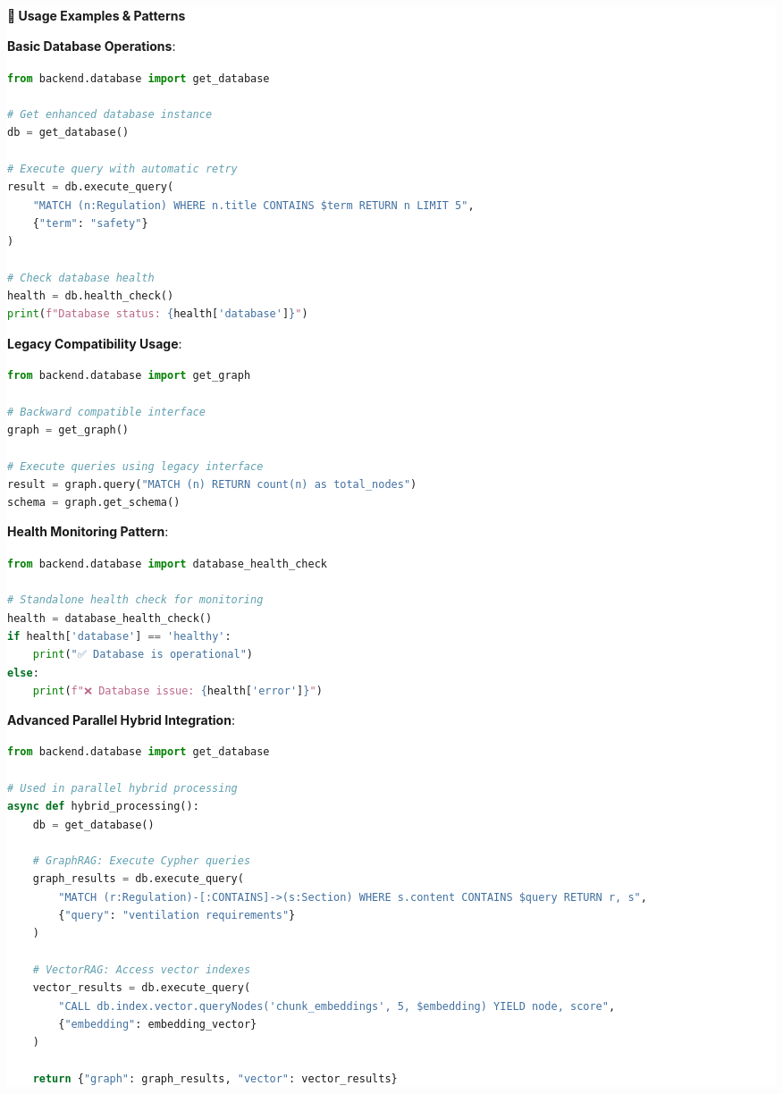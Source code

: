 
**🧪 Usage Examples & Patterns**

**Basic Database Operations**:
```python
from backend.database import get_database

# Get enhanced database instance
db = get_database()

# Execute query with automatic retry
result = db.execute_query(
    "MATCH (n:Regulation) WHERE n.title CONTAINS $term RETURN n LIMIT 5",
    {"term": "safety"}
)

# Check database health
health = db.health_check()
print(f"Database status: {health['database']}")
```

**Legacy Compatibility Usage**:
```python
from backend.database import get_graph

# Backward compatible interface
graph = get_graph()

# Execute queries using legacy interface
result = graph.query("MATCH (n) RETURN count(n) as total_nodes")
schema = graph.get_schema()
```

**Health Monitoring Pattern**:
```python
from backend.database import database_health_check

# Standalone health check for monitoring
health = database_health_check()
if health['database'] == 'healthy':
    print("✅ Database is operational")
else:
    print(f"❌ Database issue: {health['error']}")
```

**Advanced Parallel Hybrid Integration**:
```python
from backend.database import get_database

# Used in parallel hybrid processing
async def hybrid_processing():
    db = get_database()
    
    # GraphRAG: Execute Cypher queries
    graph_results = db.execute_query(
        "MATCH (r:Regulation)-[:CONTAINS]->(s:Section) WHERE s.content CONTAINS $query RETURN r, s",
        {"query": "ventilation requirements"}
    )
    
    # VectorRAG: Access vector indexes
    vector_results = db.execute_query(
        "CALL db.index.vector.queryNodes('chunk_embeddings', 5, $embedding) YIELD node, score",
        {"embedding": embedding_vector}
    )
    
    return {"graph": graph_results, "vector": vector_results}
```
